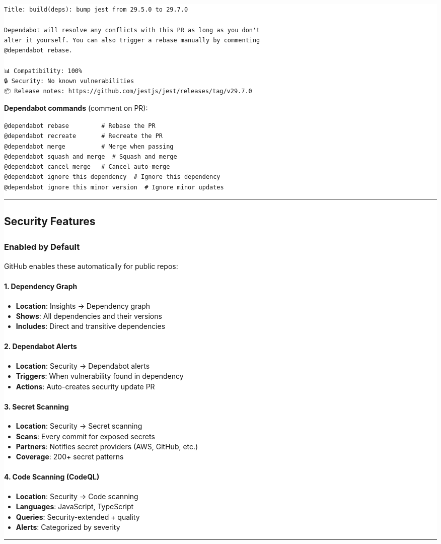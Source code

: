 ```
Title: build(deps): bump jest from 29.5.0 to 29.7.0

Dependabot will resolve any conflicts with this PR as long as you don't
alter it yourself. You can also trigger a rebase manually by commenting
@dependabot rebase.

📊 Compatibility: 100%
🔒 Security: No known vulnerabilities
📦 Release notes: https://github.com/jestjs/jest/releases/tag/v29.7.0
```

**Dependabot commands** (comment on PR):

```
@dependabot rebase         # Rebase the PR
@dependabot recreate       # Recreate the PR
@dependabot merge          # Merge when passing
@dependabot squash and merge  # Squash and merge
@dependabot cancel merge   # Cancel auto-merge
@dependabot ignore this dependency  # Ignore this dependency
@dependabot ignore this minor version  # Ignore minor updates
```

---

## Security Features

### Enabled by Default

GitHub enables these automatically for public repos:

#### 1. Dependency Graph

- **Location**: Insights → Dependency graph
- **Shows**: All dependencies and their versions
- **Includes**: Direct and transitive dependencies

#### 2. Dependabot Alerts

- **Location**: Security → Dependabot alerts
- **Triggers**: When vulnerability found in dependency
- **Actions**: Auto-creates security update PR

#### 3. Secret Scanning

- **Location**: Security → Secret scanning
- **Scans**: Every commit for exposed secrets
- **Partners**: Notifies secret providers (AWS, GitHub, etc.)
- **Coverage**: 200+ secret patterns

#### 4. Code Scanning (CodeQL)

- **Location**: Security → Code scanning
- **Languages**: JavaScript, TypeScript
- **Queries**: Security-extended + quality
- **Alerts**: Categorized by severity

---